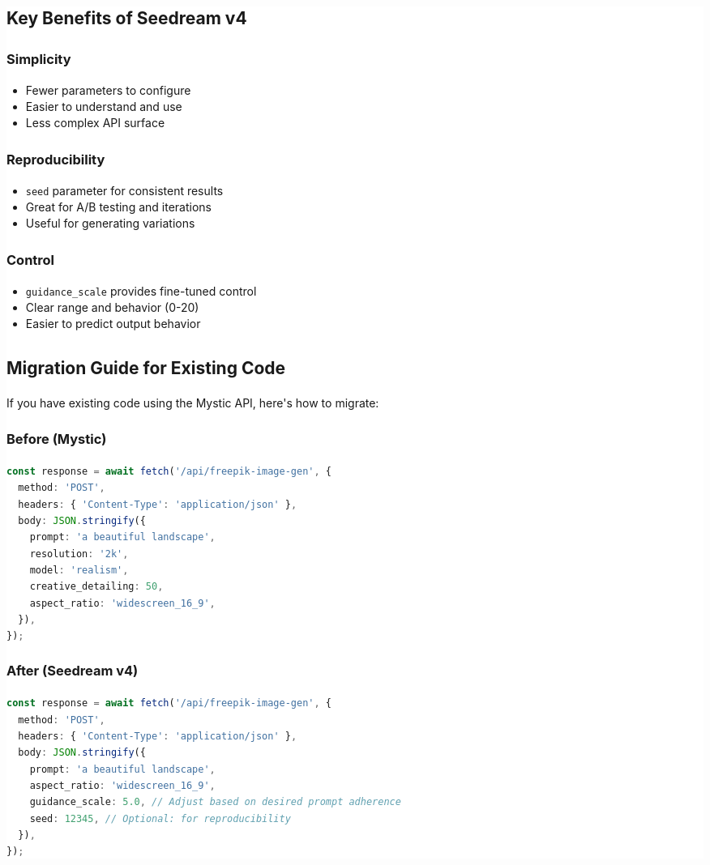 ## Key Benefits of Seedream v4

### Simplicity

- Fewer parameters to configure
- Easier to understand and use
- Less complex API surface

### Reproducibility

- `seed` parameter for consistent results
- Great for A/B testing and iterations
- Useful for generating variations

### Control

- `guidance_scale` provides fine-tuned control
- Clear range and behavior (0-20)
- Easier to predict output behavior

## Migration Guide for Existing Code

If you have existing code using the Mystic API, here's how to migrate:

### Before (Mystic)

```typescript
const response = await fetch('/api/freepik-image-gen', {
  method: 'POST',
  headers: { 'Content-Type': 'application/json' },
  body: JSON.stringify({
    prompt: 'a beautiful landscape',
    resolution: '2k',
    model: 'realism',
    creative_detailing: 50,
    aspect_ratio: 'widescreen_16_9',
  }),
});
```

### After (Seedream v4)

```typescript
const response = await fetch('/api/freepik-image-gen', {
  method: 'POST',
  headers: { 'Content-Type': 'application/json' },
  body: JSON.stringify({
    prompt: 'a beautiful landscape',
    aspect_ratio: 'widescreen_16_9',
    guidance_scale: 5.0, // Adjust based on desired prompt adherence
    seed: 12345, // Optional: for reproducibility
  }),
});
```
